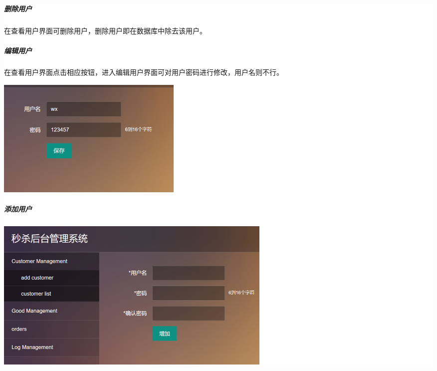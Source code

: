 ##### 删除用户

在查看用户界面可删除用户，删除用户即在数据库中除去该用户。

##### 编辑用户

在查看用户界面点击相应按钮，进入编辑用户界面可对用户密码进行修改，用户名则不行。

<img src="resources/image/image-20210102190126386.png" alt="image-20210102190126386" style="zoom:50%;" />

##### 添加用户



<img src="resources/image/image-20210102190359603.png" alt="image-20210102190359603" style="zoom:50%;" />
